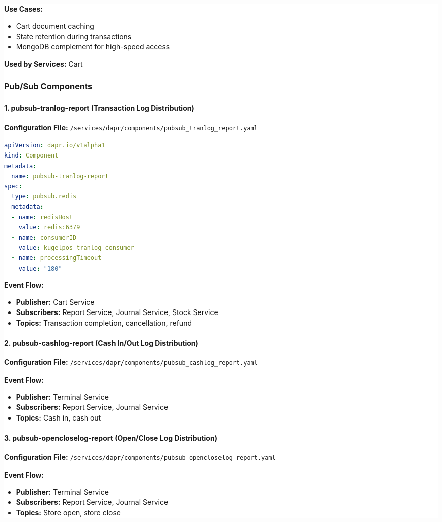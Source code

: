 **Use Cases:**
- Cart document caching
- State retention during transactions
- MongoDB complement for high-speed access

**Used by Services:** Cart

### Pub/Sub Components

#### 1. pubsub-tranlog-report (Transaction Log Distribution)

**Configuration File:** `/services/dapr/components/pubsub_tranlog_report.yaml`

```yaml
apiVersion: dapr.io/v1alpha1
kind: Component
metadata:
  name: pubsub-tranlog-report
spec:
  type: pubsub.redis
  metadata:
  - name: redisHost
    value: redis:6379
  - name: consumerID
    value: kugelpos-tranlog-consumer
  - name: processingTimeout
    value: "180"
```

**Event Flow:**
- **Publisher:** Cart Service
- **Subscribers:** Report Service, Journal Service, Stock Service
- **Topics:** Transaction completion, cancellation, refund

#### 2. pubsub-cashlog-report (Cash In/Out Log Distribution)

**Configuration File:** `/services/dapr/components/pubsub_cashlog_report.yaml`

**Event Flow:**
- **Publisher:** Terminal Service
- **Subscribers:** Report Service, Journal Service
- **Topics:** Cash in, cash out

#### 3. pubsub-opencloselog-report (Open/Close Log Distribution)

**Configuration File:** `/services/dapr/components/pubsub_opencloselog_report.yaml`

**Event Flow:**
- **Publisher:** Terminal Service
- **Subscribers:** Report Service, Journal Service
- **Topics:** Store open, store close
